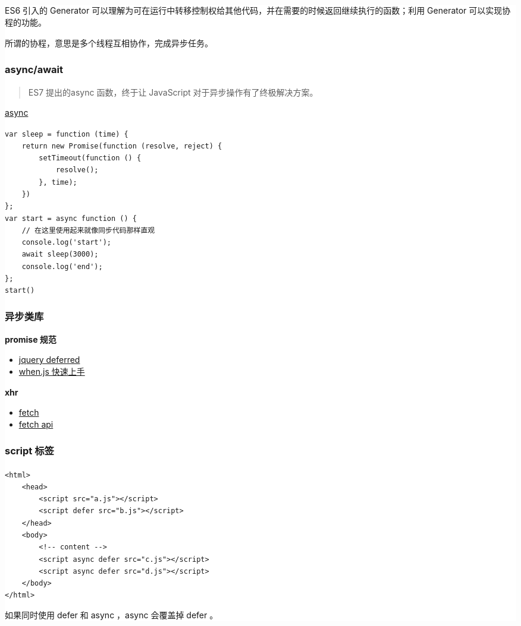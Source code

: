 ES6 引入的 Generator 可以理解为可在运行中转移控制权给其他代码，并在需要的时候返回继续执行的函数；利用 Generator 可以实现协程的功能。

所谓的协程，意思是多个线程互相协作，完成异步任务。

### async/await
> ES7 提出的async 函数，终于让 JavaScript 对于异步操作有了终极解决方案。

[async](http://es6.ruanyifeng.com/#docs/async)

```
var sleep = function (time) {
    return new Promise(function (resolve, reject) {
        setTimeout(function () {
            resolve();
        }, time);
    })
};
var start = async function () {
    // 在这里使用起来就像同步代码那样直观
    console.log('start');
    await sleep(3000);
    console.log('end');
};
start()
```

### 异步类库

**promise 规范**

- [jquery deferred](http://javascript.ruanyifeng.com/jquery/deferred.html)
- [when.js 快速上手](https://imququ.com/post/promises-when-js.html)

**xhr**
- [fetch](https://github.com/camsong/blog/issues/2)
- [fetch api](https://github.com/github/fetch)

### script 标签

```
<html>
    <head>
        <script src="a.js"></script>
        <script defer src="b.js"></script>
    </head>
    <body>
        <!-- content -->
        <script async defer src="c.js"></script>
        <script async defer src="d.js"></script>
    </body>
</html>

```

如果同时使用 defer 和 async ，async 会覆盖掉 defer 。
